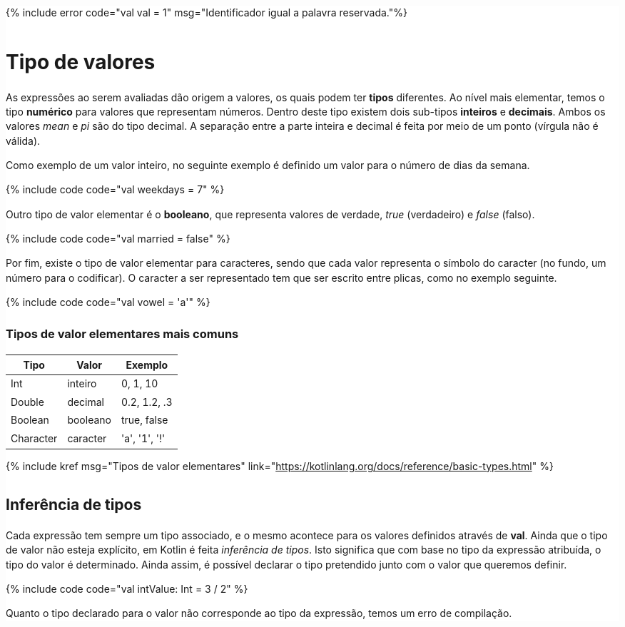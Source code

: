 {% include error code="val val = 1" msg="Identificador igual a palavra reservada."%}






# Tipo de valores
As expressões ao serem avaliadas dão origem a valores, os quais podem ter **tipos** diferentes. Ao nível mais elementar, temos o tipo **numérico** para valores que representam números. Dentro deste tipo existem dois sub-tipos **inteiros** e **decimais**. Ambos os valores *mean* e *pi* são do tipo decimal. A separação entre a parte inteira e decimal é feita por meio de um ponto (vírgula não é válida).

Como exemplo de um valor inteiro, no seguinte exemplo é definido um valor para o número de dias da semana.

{% include code code="val weekdays = 7" %}

Outro tipo de valor elementar é o **booleano**, que representa valores de verdade, *true* (verdadeiro) e *false* (falso).

{% include code code="val married = false" %}

Por fim, existe o tipo de valor elementar para caracteres, sendo que cada valor representa o símbolo do caracter (no fundo, um número para o codificar). O caracter a ser representado tem que ser escrito entre plicas, como no exemplo seguinte.

{% include code code="val vowel = 'a'" %}

### Tipos de valor elementares mais comuns

| Tipo        | Valor       | Exemplo |
| ----------- | ----------- |--------|
| Int         | inteiro     | 0, 1, 10 |
| Double      | decimal     | 0.2, 1.2, .3 |
| Boolean     | booleano    | true, false  |
| Character   | caracter    | 'a', '1', '!'|

{% include kref msg="Tipos de valor elementares" link="https://kotlinlang.org/docs/reference/basic-types.html" %}

## <a name="inferencia"> Inferência de tipos
Cada expressão tem sempre um tipo associado, e o mesmo acontece para os valores definidos através de **val**. Ainda que o tipo de valor não esteja explícito, em Kotlin é feita
 *inferência de tipos*. Isto significa que com base no tipo da expressão atribuída, o tipo do valor é determinado. Ainda assim, é possível declarar o tipo pretendido junto com o valor que queremos definir.

{% include code code="val intValue: Int = 3 / 2" %}

Quanto o tipo declarado para o valor não corresponde ao tipo da expressão, temos um erro de compilação.
